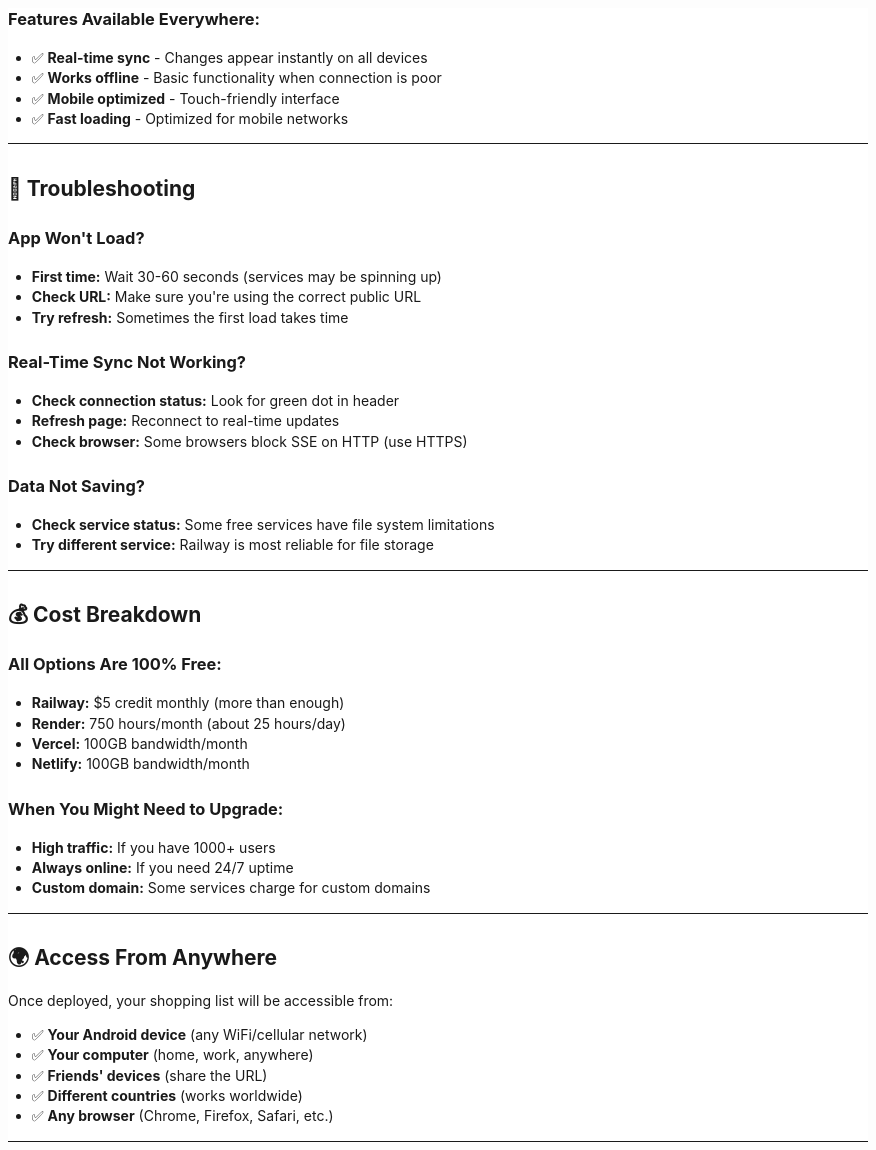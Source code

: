 ### Features Available Everywhere:
- ✅ **Real-time sync** - Changes appear instantly on all devices
- ✅ **Works offline** - Basic functionality when connection is poor
- ✅ **Mobile optimized** - Touch-friendly interface
- ✅ **Fast loading** - Optimized for mobile networks

---

## 🔧 Troubleshooting

### App Won't Load?
- **First time:** Wait 30-60 seconds (services may be spinning up)
- **Check URL:** Make sure you're using the correct public URL
- **Try refresh:** Sometimes the first load takes time

### Real-Time Sync Not Working?
- **Check connection status:** Look for green dot in header
- **Refresh page:** Reconnect to real-time updates
- **Check browser:** Some browsers block SSE on HTTP (use HTTPS)

### Data Not Saving?
- **Check service status:** Some free services have file system limitations
- **Try different service:** Railway is most reliable for file storage

---

## 💰 Cost Breakdown

### All Options Are 100% Free:
- **Railway:** $5 credit monthly (more than enough)
- **Render:** 750 hours/month (about 25 hours/day)
- **Vercel:** 100GB bandwidth/month
- **Netlify:** 100GB bandwidth/month

### When You Might Need to Upgrade:
- **High traffic:** If you have 1000+ users
- **Always online:** If you need 24/7 uptime
- **Custom domain:** Some services charge for custom domains

---

## 🌍 Access From Anywhere

Once deployed, your shopping list will be accessible from:
- ✅ **Your Android device** (any WiFi/cellular network)
- ✅ **Your computer** (home, work, anywhere)
- ✅ **Friends' devices** (share the URL)
- ✅ **Different countries** (works worldwide)
- ✅ **Any browser** (Chrome, Firefox, Safari, etc.)

---